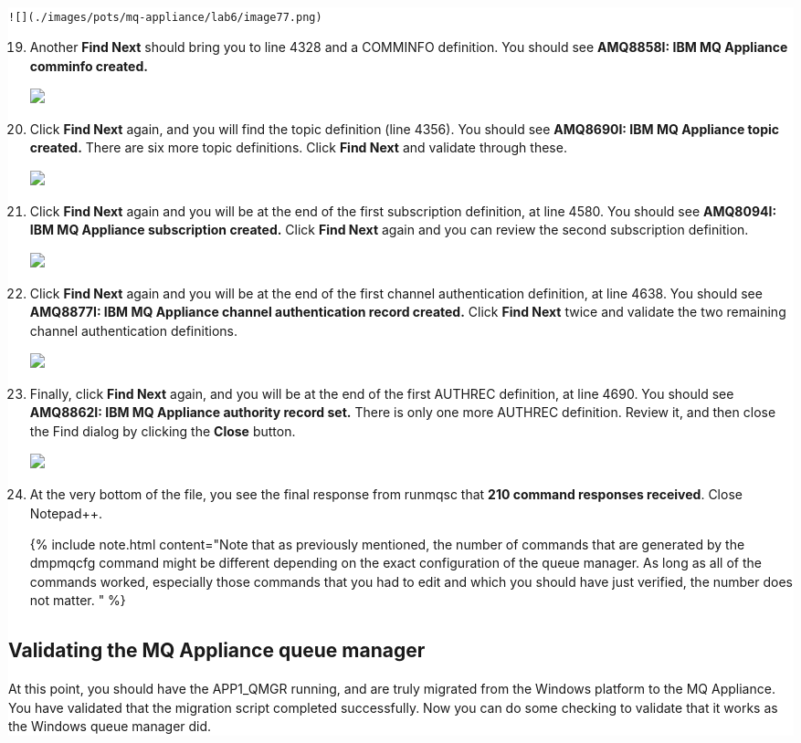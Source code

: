    ![](./images/pots/mq-appliance/lab6/image77.png)

19. Another **Find Next** should bring you to line 4328 and a COMMINFO
    definition. You should see **AMQ8858I: IBM MQ Appliance comminfo
    created.**

    ![](./images/pots/mq-appliance/lab6/image78.png)

20. Click **Find Next** again, and you will find the topic definition
    (line 4356). You should see **AMQ8690I: IBM MQ Appliance topic
    created.** There are six more topic definitions. Click **Find Next**
    and validate through these.

    ![](./images/pots/mq-appliance/lab6/image79.png)

21. Click **Find Next** again and you will be at the end of the first
    subscription definition, at line 4580. You should see **AMQ8094I: IBM
    MQ Appliance subscription created.** Click **Find Next** again and
    you can review the second subscription definition.

    ![](./images/pots/mq-appliance/lab6/image80.png)

22. Click **Find Next** again and you will be at the end of the first
    channel authentication definition, at line 4638. You should see
    **AMQ8877I: IBM MQ Appliance channel authentication record created.**
    Click **Find Next** twice and validate the two remaining channel
    authentication definitions.

    ![](./images/pots/mq-appliance/lab6/image81.png)

23. Finally, click **Find Next** again, and you will be at the end of
    the first AUTHREC definition, at line 4690. You should see
    **AMQ8862I: IBM MQ Appliance authority record set.** There is only
    one more AUTHREC definition. Review it, and then close the Find dialog by
    clicking the **Close** button.

    ![](./images/pots/mq-appliance/lab6/image82.png)

24. At the very bottom of the file, you see the final response from
    runmqsc that **210 command responses received**. Close Notepad++.
    
    {% include note.html content="Note that as previously mentioned, the number of commands that are generated by the dmpmqcfg command might be different depending on the exact configuration of the queue manager. As long as all of the commands worked, especially those commands that you had to edit and which you should have just verified, the number does not matter. " %}

## Validating the MQ Appliance queue manager

At this point, you should have the APP1_QMGR running, and are truly
    migrated from the Windows platform to the MQ Appliance. You have
    validated that the migration script completed successfully. Now you
    can do some checking to validate that it works as the Windows queue
    manager did.
